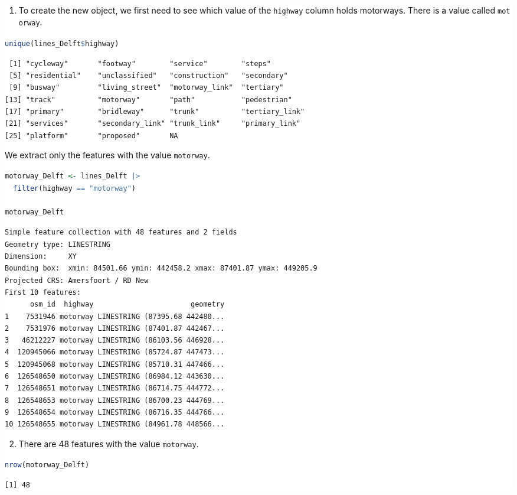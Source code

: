 1. To create the new object, we first need to see which value of the `highway` column holds motorways. There is a value called `motorway`.


``` r
unique(lines_Delft$highway)
```

``` output
 [1] "cycleway"       "footway"        "service"        "steps"         
 [5] "residential"    "unclassified"   "construction"   "secondary"     
 [9] "busway"         "living_street"  "motorway_link"  "tertiary"      
[13] "track"          "motorway"       "path"           "pedestrian"    
[17] "primary"        "bridleway"      "trunk"          "tertiary_link" 
[21] "services"       "secondary_link" "trunk_link"     "primary_link"  
[25] "platform"       "proposed"       NA              
```
We extract only the features with the value `motorway`.


``` r
motorway_Delft <- lines_Delft |>
  filter(highway == "motorway")

motorway_Delft
```

``` output
Simple feature collection with 48 features and 2 fields
Geometry type: LINESTRING
Dimension:     XY
Bounding box:  xmin: 84501.66 ymin: 442458.2 xmax: 87401.87 ymax: 449205.9
Projected CRS: Amersfoort / RD New
First 10 features:
      osm_id  highway                       geometry
1    7531946 motorway LINESTRING (87395.68 442480...
2    7531976 motorway LINESTRING (87401.87 442467...
3   46212227 motorway LINESTRING (86103.56 446928...
4  120945066 motorway LINESTRING (85724.87 447473...
5  120945068 motorway LINESTRING (85710.31 447466...
6  126548650 motorway LINESTRING (86984.12 443630...
7  126548651 motorway LINESTRING (86714.75 444772...
8  126548653 motorway LINESTRING (86700.23 444769...
9  126548654 motorway LINESTRING (86716.35 444766...
10 126548655 motorway LINESTRING (84961.78 448566...
```

2. There are 48 features with the value `motorway`.


``` r
nrow(motorway_Delft)
```

``` output
[1] 48
```
